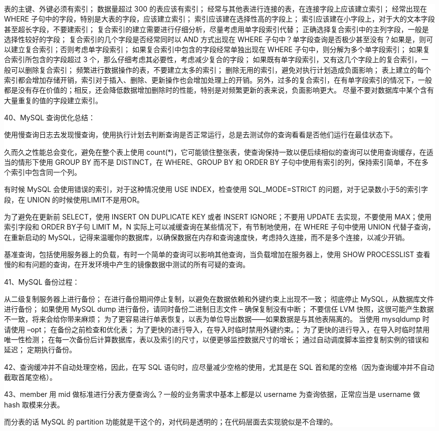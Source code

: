 表的主键、外键必须有索引；
数据量超过 300 的表应该有索引；
经常与其他表进行连接的表，在连接字段上应该建立索引；
经常出现在 WHERE 子句中的字段，特别是大表的字段，应该建立索引；
索引应该建在选择性高的字段上；
索引应该建在小字段上，对于大的文本字段甚至超长字段，不要建索引；
复合索引的建立需要进行仔细分析，尽量考虑用单字段索引代替；
正确选择复合索引中的主列字段，一般是选择性较好的字段；
复合索引的几个字段是否经常同时以 AND 方式出现在 WHERE 子句中？单字段查询是否极少甚至没有？如果是，则可以建立复合索引；否则考虑单字段索引；
如果复合索引中包含的字段经常单独出现在 WHERE 子句中，则分解为多个单字段索引；
如果复合索引所包含的字段超过 3 个，那么仔细考虑其必要性，考虑减少复合的字段；
如果既有单字段索引，又有这几个字段上的复合索引，一般可以删除复合索引；
频繁进行数据操作的表，不要建立太多的索引；
删除无用的索引，避免对执行计划造成负面影响；
表上建立的每个索引都会增加存储开销，索引对于插入、删除、更新操作也会增加处理上的开销。另外，过多的复合索引，在有单字段索引的情况下，一般都是没有存在价值的；相反，还会降低数据增加删除时的性能，特别是对频繁更新的表来说，负面影响更大。
尽量不要对数据库中某个含有大量重复的值的字段建立索引。

40、MySQL 查询优化总结：

使用慢查询日志去发现慢查询，使用执行计划去判断查询是否正常运行，总是去测试你的查询看看是否他们运行在最佳状态下。

久而久之性能总会变化，避免在整个表上使用 count(*)，它可能锁住整张表，使查询保持一致以便后续相似的查询可以使用查询缓存，在适当的情形下使用 GROUP BY 而不是 DISTINCT，在 WHERE、GROUP BY 和 ORDER BY 子句中使用有索引的列，保持索引简单，不在多个索引中包含同一个列。

有时候 MySQL 会使用错误的索引，对于这种情况使用 USE INDEX，检查使用 SQL_MODE=STRICT 的问题，对于记录数小于5的索引字段，在 UNION 的时候使用LIMIT不是用OR。

为了避免在更新前 SELECT，使用 INSERT ON DUPLICATE KEY 或者 INSERT IGNORE；不要用 UPDATE 去实现，不要使用 MAX；使用索引字段和 ORDER BY子句 LIMIT M，N 实际上可以减缓查询在某些情况下，有节制地使用，在 WHERE 子句中使用 UNION 代替子查询，在重新启动的 MySQL，记得来温暖你的数据库，以确保数据在内存和查询速度快，考虑持久连接，而不是多个连接，以减少开销。

基准查询，包括使用服务器上的负载，有时一个简单的查询可以影响其他查询，当负载增加在服务器上，使用 SHOW PROCESSLIST 查看慢的和有问题的查询，在开发环境中产生的镜像数据中测试的所有可疑的查询。

41、MySQL 备份过程：

从二级复制服务器上进行备份；
在进行备份期间停止复制，以避免在数据依赖和外键约束上出现不一致；
彻底停止 MySQL，从数据库文件进行备份；
如果使用 MySQL dump 进行备份，请同时备份二进制日志文件 – 确保复制没有中断；
不要信任 LVM 快照，这很可能产生数据不一致，将来会给你带来麻烦；
为了更容易进行单表恢复，以表为单位导出数据——如果数据是与其他表隔离的。
当使用 mysqldump 时请使用 –opt；
在备份之前检查和优化表；
为了更快的进行导入，在导入时临时禁用外键约束。；
为了更快的进行导入，在导入时临时禁用唯一性检测；
在每一次备份后计算数据库，表以及索引的尺寸，以便更够监控数据尺寸的增长；
通过自动调度脚本监控复制实例的错误和延迟；
定期执行备份。

42、查询缓冲并不自动处理空格，因此，在写 SQL 语句时，应尽量减少空格的使用，尤其是在 SQL 首和尾的空格（因为查询缓冲并不自动截取首尾空格）。

43、member 用 mid 做标准进行分表方便查询么？一般的业务需求中基本上都是以 username 为查询依据，正常应当是 username 做 hash 取模来分表。

而分表的话 MySQL 的 partition 功能就是干这个的，对代码是透明的；在代码层面去实现貌似是不合理的。
